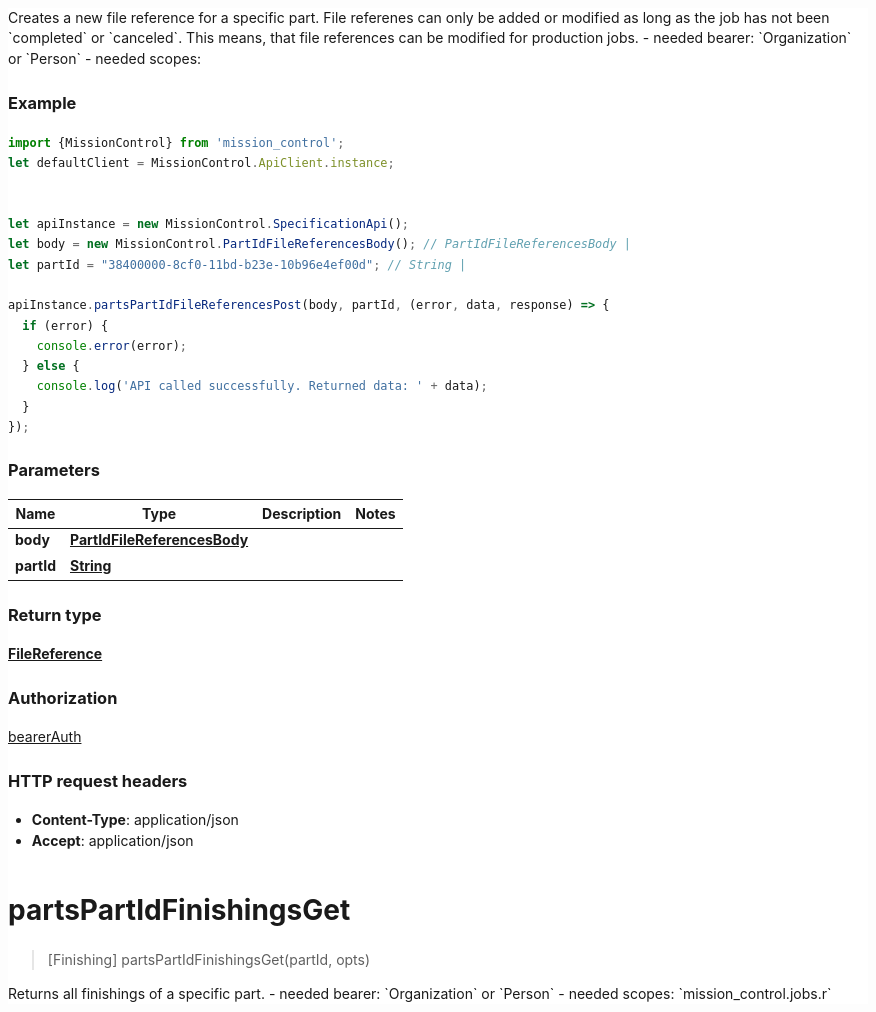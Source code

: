

Creates a new file reference for a specific part. File referenes can only be added or                           modified as long as the job has not been &#x60;completed&#x60; or &#x60;canceled&#x60;. This means,                           that file references can be modified for production jobs. - needed bearer: &#x60;Organization&#x60; or &#x60;Person&#x60; - needed scopes: 

### Example
```javascript
import {MissionControl} from 'mission_control';
let defaultClient = MissionControl.ApiClient.instance;


let apiInstance = new MissionControl.SpecificationApi();
let body = new MissionControl.PartIdFileReferencesBody(); // PartIdFileReferencesBody | 
let partId = "38400000-8cf0-11bd-b23e-10b96e4ef00d"; // String | 

apiInstance.partsPartIdFileReferencesPost(body, partId, (error, data, response) => {
  if (error) {
    console.error(error);
  } else {
    console.log('API called successfully. Returned data: ' + data);
  }
});
```

### Parameters

Name | Type | Description  | Notes
------------- | ------------- | ------------- | -------------
 **body** | [**PartIdFileReferencesBody**](PartIdFileReferencesBody.md)|  | 
 **partId** | [**String**](.md)|  | 

### Return type

[**FileReference**](FileReference.md)

### Authorization

[bearerAuth](../README.md#bearerAuth)

### HTTP request headers

 - **Content-Type**: application/json
 - **Accept**: application/json

<a name="partsPartIdFinishingsGet"></a>
# **partsPartIdFinishingsGet**
> [Finishing] partsPartIdFinishingsGet(partId, opts)



Returns all finishings of a specific part. - needed bearer: &#x60;Organization&#x60; or &#x60;Person&#x60; - needed scopes: &#x60;mission_control.jobs.r&#x60;
